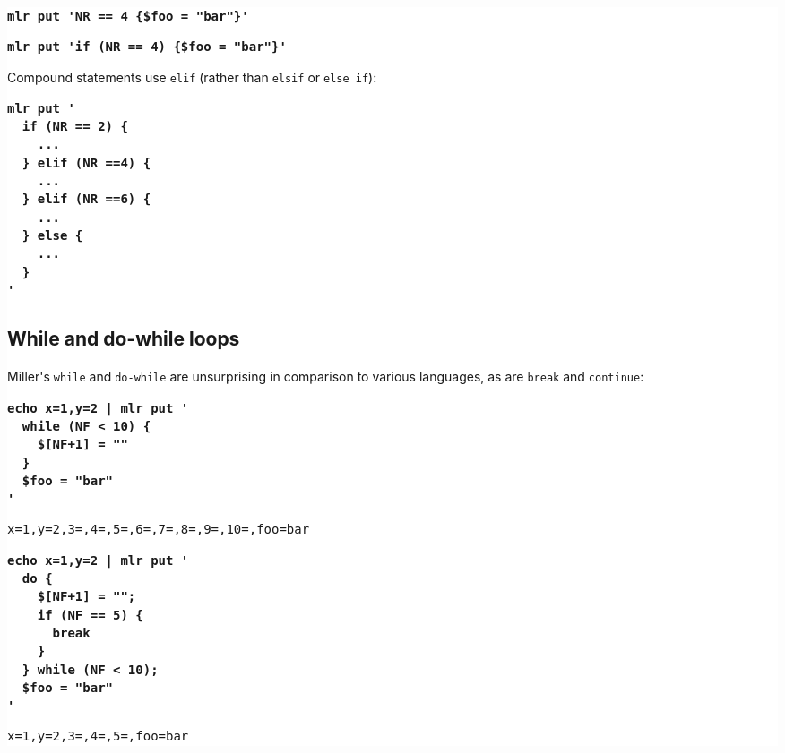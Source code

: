 <pre class="pre-highlight-non-pair">
<b>mlr put 'NR == 4 {$foo = "bar"}'</b>
</pre>

<pre class="pre-highlight-non-pair">
<b>mlr put 'if (NR == 4) {$foo = "bar"}'</b>
</pre>

Compound statements use `elif` (rather than `elsif` or `else if`):

<pre class="pre-highlight-non-pair">
<b>mlr put '</b>
<b>  if (NR == 2) {</b>
<b>    ...</b>
<b>  } elif (NR ==4) {</b>
<b>    ...</b>
<b>  } elif (NR ==6) {</b>
<b>    ...</b>
<b>  } else {</b>
<b>    ...</b>
<b>  }</b>
<b>'</b>
</pre>

## While and do-while loops

Miller's `while` and `do-while` are unsurprising in comparison to various languages, as are `break` and `continue`:

<pre class="pre-highlight-in-pair">
<b>echo x=1,y=2 | mlr put '</b>
<b>  while (NF < 10) {</b>
<b>    $[NF+1] = ""</b>
<b>  }</b>
<b>  $foo = "bar"</b>
<b>'</b>
</pre>
<pre class="pre-non-highlight-in-pair">
x=1,y=2,3=,4=,5=,6=,7=,8=,9=,10=,foo=bar
</pre>

<pre class="pre-highlight-in-pair">
<b>echo x=1,y=2 | mlr put '</b>
<b>  do {</b>
<b>    $[NF+1] = "";</b>
<b>    if (NF == 5) {</b>
<b>      break</b>
<b>    }</b>
<b>  } while (NF < 10);</b>
<b>  $foo = "bar"</b>
<b>'</b>
</pre>
<pre class="pre-non-highlight-in-pair">
x=1,y=2,3=,4=,5=,foo=bar
</pre>
